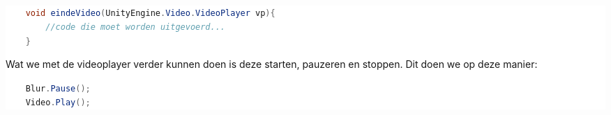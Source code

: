 ```c#
    void eindeVideo(UnityEngine.Video.VideoPlayer vp){
        //code die moet worden uitgevoerd...
    }
```

Wat we met de videoplayer verder kunnen doen is deze starten, pauzeren en stoppen. Dit doen we op deze manier: 

```c#
    Blur.Pause();
    Video.Play();
```
